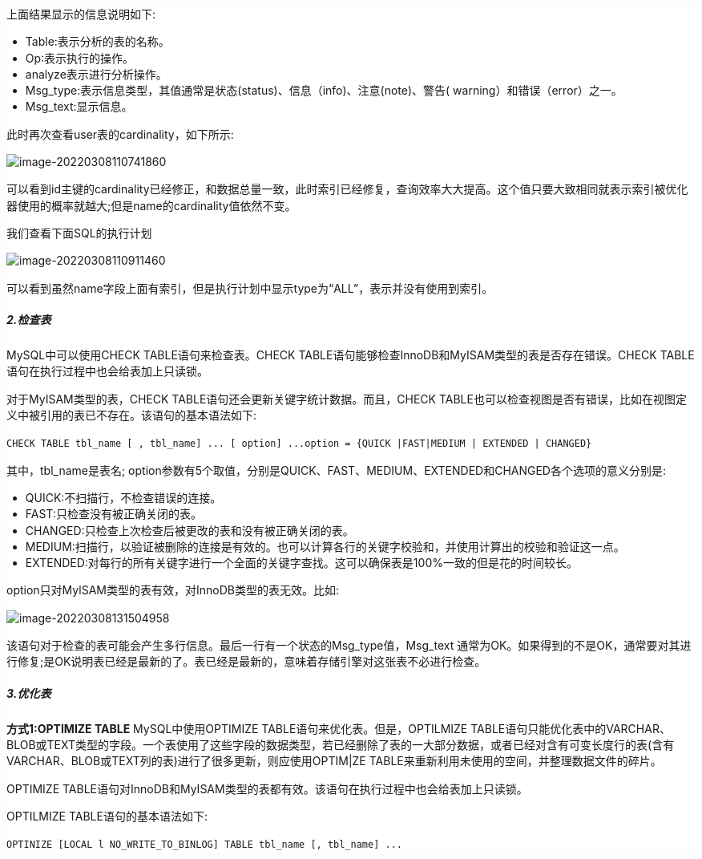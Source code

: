 上面结果显示的信息说明如下:

- Table:表示分析的表的名称。
- Op∶表示执行的操作。
- analyze表示进行分析操作。
- Msg_type:表示信息类型，其值通常是状态(status)、信息（info)、注意(note)、警告( warning）和错误（error）之一。
- Msg_text:显示信息。

此时再次查看user表的cardinality，如下所示:

![image-20220308110741860](https://gitee.com/kiteflyer/picture/raw/master/MySQL/%E5%88%86%E6%9E%90%E8%A1%A82.png)

可以看到id主键的cardinality已经修正，和数据总量一致，此时索引已经修复，查询效率大大提高。这个值只要大致相同就表示索引被优化器使用的概率就越大;但是name的cardinality值依然不变。

我们查看下面SQL的执行计划

![image-20220308110911460](https://gitee.com/kiteflyer/picture/raw/master/MySQL/%E5%88%86%E6%9E%90%E8%A1%A83.png)

可以看到虽然name字段上面有索引，但是执行计划中显示type为“ALL”，表示并没有使用到索引。

##### 2.检查表

MySQL中可以使用CHECK TABLE语句来检查表。CHECK TABLE语句能够检查InnoDB和MyISAM类型的表是否存在错误。CHECK TABLE语句在执行过程中也会给表加上只读锁。

对于MyISAM类型的表，CHECK TABLE语句还会更新关键字统计数据。而且，CHECK TABLE也可以检查视图是否有错误，比如在视图定义中被引用的表已不存在。该语句的基本语法如下:

```mysql
CHECK TABLE tbl_name [ , tbl_name] ... [ option] ...option = {QUICK |FAST|MEDIUM | EXTENDED | CHANGED}
```

其中，tbl_name是表名; option参数有5个取值，分别是QUICK、FAST、MEDIUM、EXTENDED和CHANGED各个选项的意义分别是:

- QUICK:不扫描行，不检查错误的连接。
- FAST:只检查没有被正确关闭的表。
- CHANGED∶只检查上次检查后被更改的表和没有被正确关闭的表。
- MEDIUM:扫描行，以验证被删除的连接是有效的。也可以计算各行的关键字校验和，并使用计算出的校验和验证这一点。
- EXTENDED:对每行的所有关键字进行一个全面的关键字查找。这可以确保表是100%一致的但是花的时间较长。

option只对MylSAM类型的表有效，对InnoDB类型的表无效。比如:

![image-20220308131504958](https://gitee.com/kiteflyer/picture/raw/master/MySQL/%E6%A3%80%E6%9F%A5%E8%A1%A81.png)

该语句对于检查的表可能会产生多行信息。最后一行有一个状态的Msg_type值，Msg_text 通常为OK。如果得到的不是OK，通常要对其进行修复;是OK说明表已经是最新的了。表已经是最新的，意味着存储引擎对这张表不必进行检查。

##### 3.优化表

**方式1:OPTIMIZE TABLE**
MySQL中使用OPTIMIZE TABLE语句来优化表。但是，OPTILMIZE TABLE语句只能优化表中的VARCHAR、BLOB或TEXT类型的字段。一个表使用了这些字段的数据类型，若已经删除了表的一大部分数据，或者已经对含有可变长度行的表(含有VARCHAR、BLOB或TEXT列的表)进行了很多更新，则应使用OPTIM|ZE TABLE来重新利用未使用的空间，并整理数据文件的碎片。

OPTIMIZE TABLE语句对InnoDB和MyISAM类型的表都有效。该语句在执行过程中也会给表加上只读锁。

OPTILMIZE TABLE语句的基本语法如下:

```mysql
OPTINIZE [LOCAL l NO_WRITE_TO_BINLOG] TABLE tbl_name [, tbl_name] ...
```
